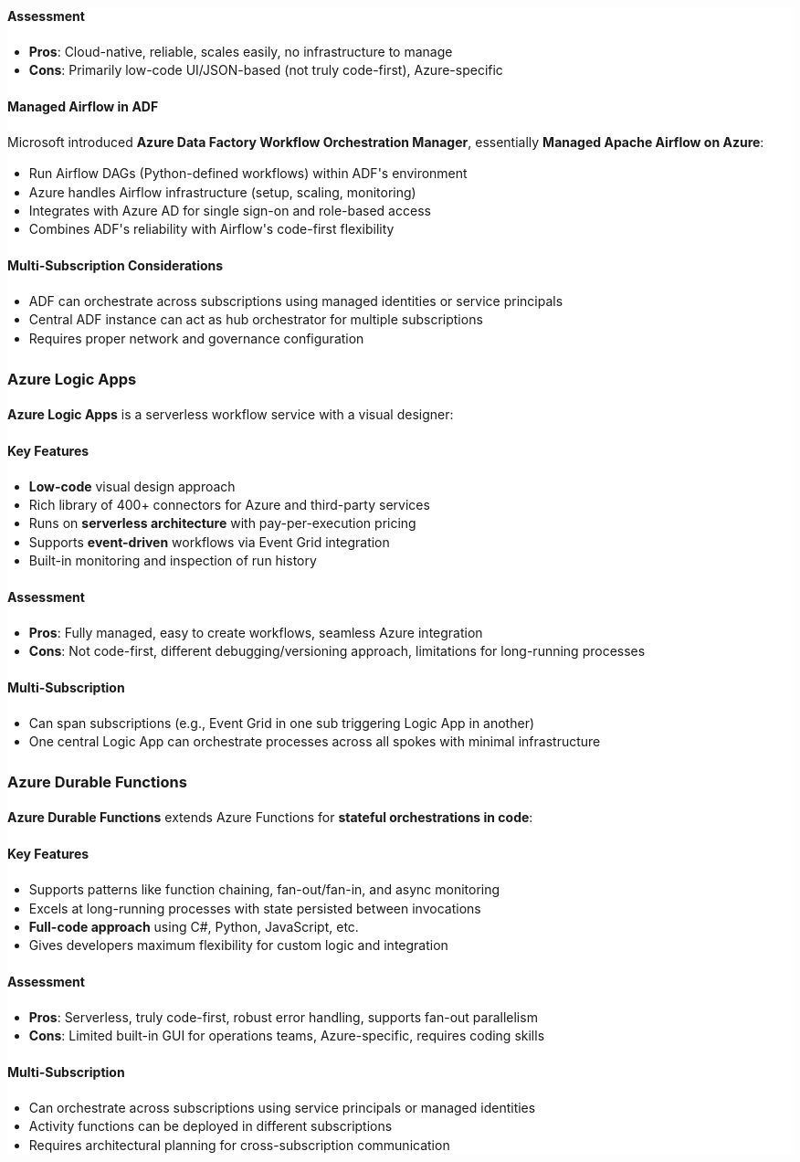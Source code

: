 #### Assessment
- **Pros**: Cloud-native, reliable, scales easily, no infrastructure to manage
- **Cons**: Primarily low-code UI/JSON-based (not truly code-first), Azure-specific

#### Managed Airflow in ADF
Microsoft introduced **Azure Data Factory Workflow Orchestration Manager**, essentially **Managed Apache Airflow on Azure**:
- Run Airflow DAGs (Python-defined workflows) within ADF's environment
- Azure handles Airflow infrastructure (setup, scaling, monitoring)
- Integrates with Azure AD for single sign-on and role-based access
- Combines ADF's reliability with Airflow's code-first flexibility

#### Multi-Subscription Considerations
- ADF can orchestrate across subscriptions using managed identities or service principals
- Central ADF instance can act as hub orchestrator for multiple subscriptions
- Requires proper network and governance configuration

### Azure Logic Apps

**Azure Logic Apps** is a serverless workflow service with a visual designer:

#### Key Features
- **Low-code** visual design approach
- Rich library of 400+ connectors for Azure and third-party services
- Runs on **serverless architecture** with pay-per-execution pricing
- Supports **event-driven** workflows via Event Grid integration
- Built-in monitoring and inspection of run history

#### Assessment
- **Pros**: Fully managed, easy to create workflows, seamless Azure integration
- **Cons**: Not code-first, different debugging/versioning approach, limitations for long-running processes

#### Multi-Subscription
- Can span subscriptions (e.g., Event Grid in one sub triggering Logic App in another)
- One central Logic App can orchestrate processes across all spokes with minimal infrastructure

### Azure Durable Functions

**Azure Durable Functions** extends Azure Functions for **stateful orchestrations in code**:

#### Key Features
- Supports patterns like function chaining, fan-out/fan-in, and async monitoring
- Excels at long-running processes with state persisted between invocations
- **Full-code approach** using C#, Python, JavaScript, etc.
- Gives developers maximum flexibility for custom logic and integration

#### Assessment
- **Pros**: Serverless, truly code-first, robust error handling, supports fan-out parallelism
- **Cons**: Limited built-in GUI for operations teams, Azure-specific, requires coding skills

#### Multi-Subscription
- Can orchestrate across subscriptions using service principals or managed identities
- Activity functions can be deployed in different subscriptions
- Requires architectural planning for cross-subscription communication
